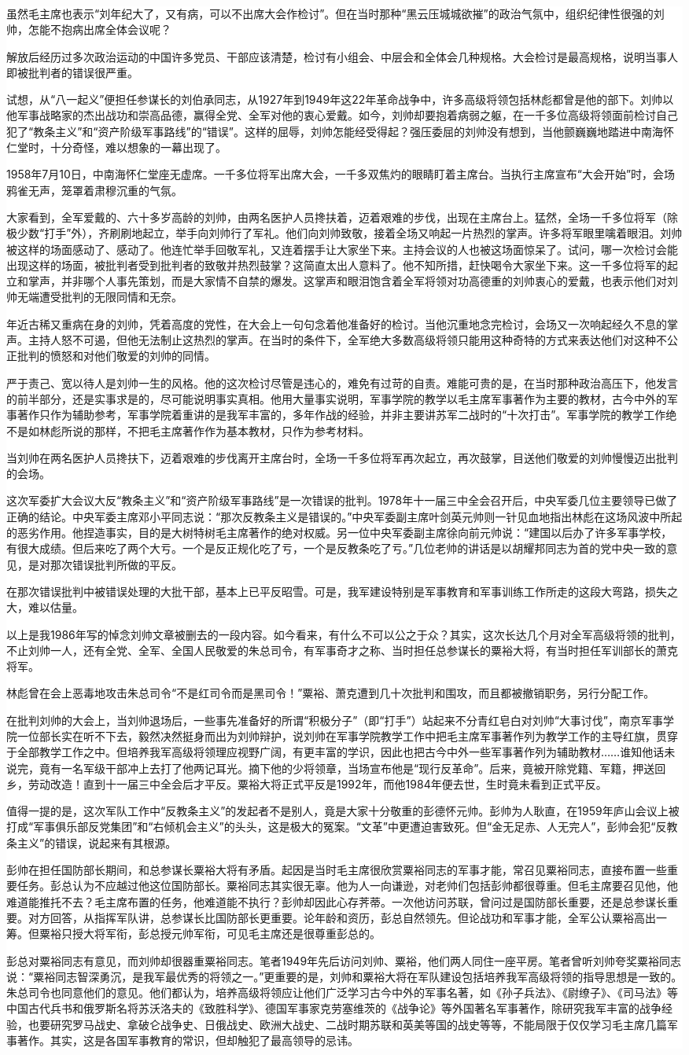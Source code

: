虽然毛主席也表示“刘年纪大了，又有病，可以不出席大会作检讨”。但在当时那种“黑云压城城欲摧”的政治气氛中，组织纪律性很强的刘帅，怎能不抱病出席全体会议呢？

解放后经历过多次政治运动的中国许多党员、干部应该清楚，检讨有小组会、中层会和全体会几种规格。大会检讨是最高规格，说明当事人即被批判者的错误很严重。


试想，从“八一起义”便担任参谋长的刘伯承同志，从1927年到1949年这22年革命战争中，许多高级将领包括林彪都曾是他的部下。刘帅以他军事战略家的杰出战功和崇高品德，赢得全党、全军对他的衷心爱戴。如今，刘帅却要抱着病弱之躯，在一千多位高级将领面前检讨自己犯了“教条主义”和“资产阶级军事路线”的“错误”。这样的屈辱，刘帅怎能经受得起？强压委屈的刘帅没有想到，当他颤巍巍地踏进中南海怀仁堂时，十分奇怪，难以想象的一幕出现了。


1958年7月10日，中南海怀仁堂座无虚席。一千多位将军出席大会，一千多双焦灼的眼睛盯着主席台。当执行主席宣布“大会开始”时，会场鸦雀无声，笼罩着肃穆沉重的气氛。


大家看到，全军爱戴的、六十多岁高龄的刘帅，由两名医护人员搀扶着，迈着艰难的步伐，出现在主席台上。猛然，全场一千多位将军（除极少数“打手”外），齐刷刷地起立，举手向刘帅行了军礼。他们向刘帅致敬，接着全场又响起一片热烈的掌声。许多将军眼里噙着眼泪。刘帅被这样的场面感动了、感动了。他连忙举手回敬军礼，又连着摆手让大家坐下来。主持会议的人也被这场面惊呆了。试问，哪一次检讨会能出现这样的场面，被批判者受到批判者的致敬并热烈鼓掌？这简直太出人意料了。他不知所措，赶快喝令大家坐下来。这一千多位将军的起立和掌声，并非哪个人事先策划，而是大家情不自禁的爆发。这掌声和眼泪饱含着全军将领对功高德重的刘帅衷心的爱戴，也表示他们对刘帅无端遭受批判的无限同情和无奈。


年近古稀又重病在身的刘帅，凭着高度的党性，在大会上一句句念着他准备好的检讨。当他沉重地念完检讨，会场又一次响起经久不息的掌声。主持人怒不可遏，但他无法制止这热烈的掌声。在当时的条件下，全军绝大多数高级将领只能用这种奇特的方式来表达他们对这种不公正批判的愤怒和对他们敬爱的刘帅的同情。


严于责己、宽以待人是刘帅一生的风格。他的这次检讨尽管是违心的，难免有过苛的自责。难能可贵的是，在当时那种政治高压下，他发言的前半部分，还是实事求是的，尽可能说明事实真相。他用大量事实说明，军事学院的教学以毛主席军事著作为主要的教材，古今中外的军事著作只作为辅助参考，军事学院着重讲的是我军丰富的，多年作战的经验，并非主要讲苏军二战时的“十次打击”。军事学院的教学工作绝不是如林彪所说的那样，不把毛主席著作作为基本教材，只作为参考材料。

当刘帅在两名医护人员搀扶下，迈着艰难的步伐离开主席台时，全场一千多位将军再次起立，再次鼓掌，目送他们敬爱的刘帅慢慢迈出批判的会场。


这次军委扩大会议大反“教条主义”和“资产阶级军事路线”是一次错误的批判。1978年十一届三中全会召开后，中央军委几位主要领导已做了正确的结论。中央军委主席邓小平同志说：“那次反教条主义是错误的。”中央军委副主席叶剑英元帅则一针见血地指出林彪在这场风波中所起的恶劣作用。他捏造事实，目的是大树特树毛主席著作的绝对权威。另一位中央军委副主席徐向前元帅说：“建国以后办了许多军事学校，有很大成绩。但后来吃了两个大亏。一个是反正规化吃了亏，一个是反教条吃了亏。”几位老帅的讲话是以胡耀邦同志为首的党中央一致的意见，是对那次错误批判所做的平反。

在那次错误批判中被错误处理的大批干部，基本上已平反昭雪。可是，我军建设特别是军事教育和军事训练工作所走的这段大弯路，损失之大，难以估量。


以上是我1986年写的悼念刘帅文章被删去的一段内容。如今看来，有什么不可以公之于众？其实，这次长达几个月对全军高级将领的批判，不止刘帅一人，还有全党、全军、全国人民敬爱的朱总司令，有军事奇才之称、当时担任总参谋长的粟裕大将，有当时担任军训部长的萧克将军。

林彪曾在会上恶毒地攻击朱总司令“不是红司令而是黑司令！”粟裕、萧克遭到几十次批判和围攻，而且都被撤销职务，另行分配工作。


在批判刘帅的大会上，当刘帅退场后，一些事先准备好的所谓“积极分子”（即“打手”）站起来不分青红皂白对刘帅“大事讨伐”，南京军事学院一位部长实在听不下去，毅然决然挺身而出为刘帅辩护，说刘帅在军事学院教学工作中把毛主席军事著作列为教学工作的主导红旗，贯穿于全部教学工作之中。但培养我军高级将领理应视野广阔，有更丰富的学识，因此也把古今中外一些军事著作列为辅助教材……谁知他话未说完，竟有一名军级干部冲上去打了他两记耳光。摘下他的少将领章，当场宣布他是“现行反革命”。后来，竟被开除党籍、军籍，押送回乡，劳动改造！直到十一届三中全会后才平反。粟裕大将正式平反是1992年，而他1984年便去世，生时竟未看到正式平反。


值得一提的是，这次军队工作中“反教条主义”的发起者不是别人，竟是大家十分敬重的彭德怀元帅。彭帅为人耿直，在1959年庐山会议上被打成“军事俱乐部反党集团”和“右倾机会主义”的头头，这是极大的冤案。“文革”中更遭迫害致死。但“金无足赤、人无完人”，彭帅会犯“反教条主义”的错误，说起来有其根源。


彭帅在担任国防部长期间，和总参谋长粟裕大将有矛盾。起因是当时毛主席很欣赏粟裕同志的军事才能，常召见粟裕同志，直接布置一些重要任务。彭总认为不应越过他这位国防部长。粟裕同志其实很无辜。他为人一向谦逊，对老帅们包括彭帅都很尊重。但毛主席要召见他，他难道能推托不去？毛主席布置的任务，他难道能不执行？彭帅却因此心存荠蒂。一次他访问苏联，曾问过是国防部长重要，还是总参谋长重要。对方回答，从指挥军队讲，总参谋长比国防部长更重要。论年龄和资历，彭总自然领先。但论战功和军事才能，全军公认粟裕高出一筹。但粟裕只授大将军衔，彭总授元帅军衔，可见毛主席还是很尊重彭总的。


彭总对粟裕同志有意见，而刘帅却很器重粟裕同志。笔者1949年先后访问刘帅、粟裕，他们两人同住一座平房。笔者曾听刘帅夸奖粟裕同志说：“粟裕同志智深勇沉，是我军最优秀的将领之一。”更重要的是，刘帅和粟裕大将在军队建设包括培养我军高级将领的指导思想是一致的。朱总司令也同意他们的意见。他们都认为，培养高级将领应让他们广泛学习古今中外的军事名著，如《孙子兵法》、《尉缭子》、《司马法》等中国古代兵书和俄罗斯名将苏沃洛夫的《致胜科学》、德国军事家克劳塞维茨的《战争论》等外国著名军事著作，除研究我军丰富的战争经验，也要研究罗马战史、拿破仑战争史、日俄战史、欧洲大战史、二战时期苏联和英美等国的战史等等，不能局限于仅仅学习毛主席几篇军事著作。其实，这是各国军事教育的常识，但却触犯了最高领导的忌讳。
